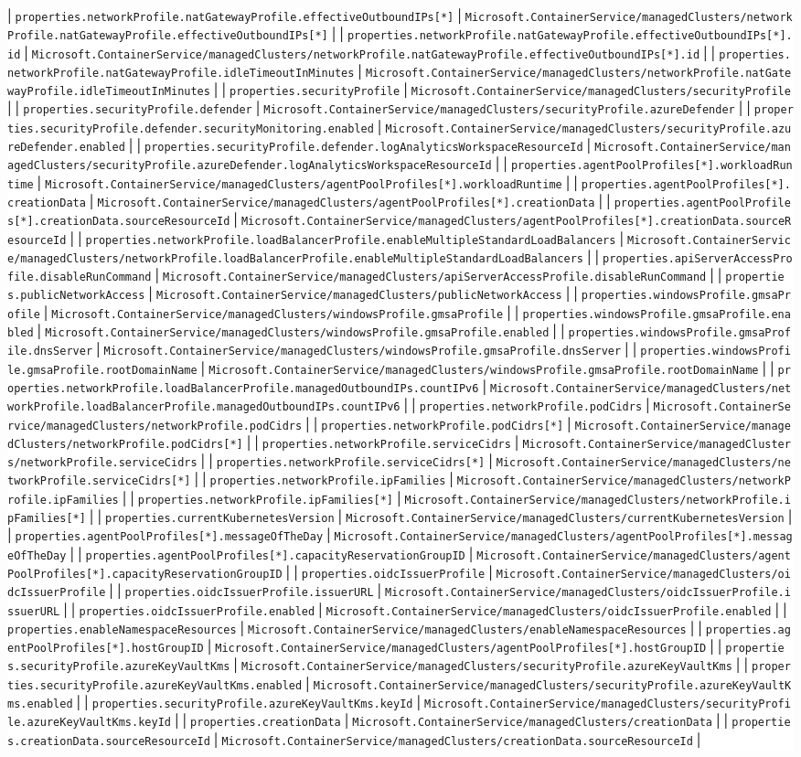 | `properties.networkProfile.natGatewayProfile.effectiveOutboundIPs[*]` | `Microsoft.ContainerService/managedClusters/networkProfile.natGatewayProfile.effectiveOutboundIPs[*]` |
| `properties.networkProfile.natGatewayProfile.effectiveOutboundIPs[*].id` | `Microsoft.ContainerService/managedClusters/networkProfile.natGatewayProfile.effectiveOutboundIPs[*].id` |
| `properties.networkProfile.natGatewayProfile.idleTimeoutInMinutes` | `Microsoft.ContainerService/managedClusters/networkProfile.natGatewayProfile.idleTimeoutInMinutes` |
| `properties.securityProfile` | `Microsoft.ContainerService/managedClusters/securityProfile` |
| `properties.securityProfile.defender` | `Microsoft.ContainerService/managedClusters/securityProfile.azureDefender` |
| `properties.securityProfile.defender.securityMonitoring.enabled` | `Microsoft.ContainerService/managedClusters/securityProfile.azureDefender.enabled` |
| `properties.securityProfile.defender.logAnalyticsWorkspaceResourceId` | `Microsoft.ContainerService/managedClusters/securityProfile.azureDefender.logAnalyticsWorkspaceResourceId` |
| `properties.agentPoolProfiles[*].workloadRuntime` | `Microsoft.ContainerService/managedClusters/agentPoolProfiles[*].workloadRuntime` |
| `properties.agentPoolProfiles[*].creationData` | `Microsoft.ContainerService/managedClusters/agentPoolProfiles[*].creationData` |
| `properties.agentPoolProfiles[*].creationData.sourceResourceId` | `Microsoft.ContainerService/managedClusters/agentPoolProfiles[*].creationData.sourceResourceId` |
| `properties.networkProfile.loadBalancerProfile.enableMultipleStandardLoadBalancers` | `Microsoft.ContainerService/managedClusters/networkProfile.loadBalancerProfile.enableMultipleStandardLoadBalancers` |
| `properties.apiServerAccessProfile.disableRunCommand` | `Microsoft.ContainerService/managedClusters/apiServerAccessProfile.disableRunCommand` |
| `properties.publicNetworkAccess` | `Microsoft.ContainerService/managedClusters/publicNetworkAccess` |
| `properties.windowsProfile.gmsaProfile` | `Microsoft.ContainerService/managedClusters/windowsProfile.gmsaProfile` |
| `properties.windowsProfile.gmsaProfile.enabled` | `Microsoft.ContainerService/managedClusters/windowsProfile.gmsaProfile.enabled` |
| `properties.windowsProfile.gmsaProfile.dnsServer` | `Microsoft.ContainerService/managedClusters/windowsProfile.gmsaProfile.dnsServer` |
| `properties.windowsProfile.gmsaProfile.rootDomainName` | `Microsoft.ContainerService/managedClusters/windowsProfile.gmsaProfile.rootDomainName` |
| `properties.networkProfile.loadBalancerProfile.managedOutboundIPs.countIPv6` | `Microsoft.ContainerService/managedClusters/networkProfile.loadBalancerProfile.managedOutboundIPs.countIPv6` |
| `properties.networkProfile.podCidrs` | `Microsoft.ContainerService/managedClusters/networkProfile.podCidrs` |
| `properties.networkProfile.podCidrs[*]` | `Microsoft.ContainerService/managedClusters/networkProfile.podCidrs[*]` |
| `properties.networkProfile.serviceCidrs` | `Microsoft.ContainerService/managedClusters/networkProfile.serviceCidrs` |
| `properties.networkProfile.serviceCidrs[*]` | `Microsoft.ContainerService/managedClusters/networkProfile.serviceCidrs[*]` |
| `properties.networkProfile.ipFamilies` | `Microsoft.ContainerService/managedClusters/networkProfile.ipFamilies` |
| `properties.networkProfile.ipFamilies[*]` | `Microsoft.ContainerService/managedClusters/networkProfile.ipFamilies[*]` |
| `properties.currentKubernetesVersion` | `Microsoft.ContainerService/managedClusters/currentKubernetesVersion` |
| `properties.agentPoolProfiles[*].messageOfTheDay` | `Microsoft.ContainerService/managedClusters/agentPoolProfiles[*].messageOfTheDay` |
| `properties.agentPoolProfiles[*].capacityReservationGroupID` | `Microsoft.ContainerService/managedClusters/agentPoolProfiles[*].capacityReservationGroupID` |
| `properties.oidcIssuerProfile` | `Microsoft.ContainerService/managedClusters/oidcIssuerProfile` |
| `properties.oidcIssuerProfile.issuerURL` | `Microsoft.ContainerService/managedClusters/oidcIssuerProfile.issuerURL` |
| `properties.oidcIssuerProfile.enabled` | `Microsoft.ContainerService/managedClusters/oidcIssuerProfile.enabled` |
| `properties.enableNamespaceResources` | `Microsoft.ContainerService/managedClusters/enableNamespaceResources` |
| `properties.agentPoolProfiles[*].hostGroupID` | `Microsoft.ContainerService/managedClusters/agentPoolProfiles[*].hostGroupID` |
| `properties.securityProfile.azureKeyVaultKms` | `Microsoft.ContainerService/managedClusters/securityProfile.azureKeyVaultKms` |
| `properties.securityProfile.azureKeyVaultKms.enabled` | `Microsoft.ContainerService/managedClusters/securityProfile.azureKeyVaultKms.enabled` |
| `properties.securityProfile.azureKeyVaultKms.keyId` | `Microsoft.ContainerService/managedClusters/securityProfile.azureKeyVaultKms.keyId` |
| `properties.creationData` | `Microsoft.ContainerService/managedClusters/creationData` |
| `properties.creationData.sourceResourceId` | `Microsoft.ContainerService/managedClusters/creationData.sourceResourceId` |